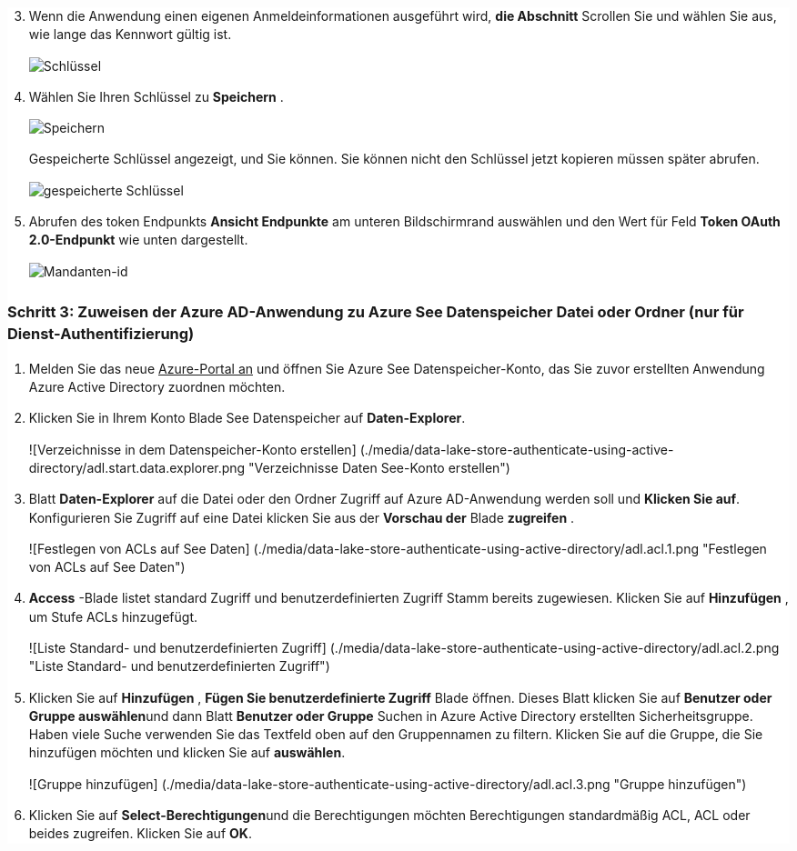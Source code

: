 3. Wenn die Anwendung einen eigenen Anmeldeinformationen ausgeführt wird, **die Abschnitt** Scrollen Sie und wählen Sie aus, wie lange das Kennwort gültig ist.

     ![Schlüssel](./media/data-lake-store-authenticate-using-active-directory/create-key.png)

4. Wählen Sie Ihren Schlüssel zu **Speichern** .

    ![Speichern](./media/data-lake-store-authenticate-using-active-directory/save-icon.png)

    Gespeicherte Schlüssel angezeigt, und Sie können. Sie können nicht den Schlüssel jetzt kopieren müssen später abrufen.

    ![gespeicherte Schlüssel](./media/data-lake-store-authenticate-using-active-directory/save-key.png)

5. Abrufen des token Endpunkts **Ansicht Endpunkte** am unteren Bildschirmrand auswählen und den Wert für Feld **Token OAuth 2.0-Endpunkt** wie unten dargestellt.  

    ![Mandanten-id](./media/data-lake-store-authenticate-using-active-directory/save-tenant.png)

### <a name="step-3-assign-the-azure-ad-application-to-the-azure-data-lake-store-account-file-or-folder-only-for-service-to-service-authentication"></a>Schritt 3: Zuweisen der Azure AD-Anwendung zu Azure See Datenspeicher Datei oder Ordner (nur für Dienst-Authentifizierung)

1. Melden Sie das neue [Azure-Portal an](https://portal.azure.com) und öffnen Sie Azure See Datenspeicher-Konto, das Sie zuvor erstellten Anwendung Azure Active Directory zuordnen möchten.

1. Klicken Sie in Ihrem Konto Blade See Datenspeicher auf **Daten-Explorer**.

    ![Verzeichnisse in dem Datenspeicher-Konto erstellen] (./media/data-lake-store-authenticate-using-active-directory/adl.start.data.explorer.png "Verzeichnisse Daten See-Konto erstellen")

2. Blatt **Daten-Explorer** auf die Datei oder den Ordner Zugriff auf Azure AD-Anwendung werden soll und **Klicken Sie auf**. Konfigurieren Sie Zugriff auf eine Datei klicken Sie aus der **Vorschau der** Blade **zugreifen** .

    ![Festlegen von ACLs auf See Daten] (./media/data-lake-store-authenticate-using-active-directory/adl.acl.1.png "Festlegen von ACLs auf See Daten")

3. **Access** -Blade listet standard Zugriff und benutzerdefinierten Zugriff Stamm bereits zugewiesen. Klicken Sie auf **Hinzufügen** , um Stufe ACLs hinzugefügt.

    ![Liste Standard- und benutzerdefinierten Zugriff] (./media/data-lake-store-authenticate-using-active-directory/adl.acl.2.png "Liste Standard- und benutzerdefinierten Zugriff")

4. Klicken Sie auf **Hinzufügen** , **Fügen Sie benutzerdefinierte Zugriff** Blade öffnen. Dieses Blatt klicken Sie auf **Benutzer oder Gruppe auswählen**und dann Blatt **Benutzer oder Gruppe** Suchen in Azure Active Directory erstellten Sicherheitsgruppe. Haben viele Suche verwenden Sie das Textfeld oben auf den Gruppennamen zu filtern. Klicken Sie auf die Gruppe, die Sie hinzufügen möchten und klicken Sie auf **auswählen**.

    ![Gruppe hinzufügen] (./media/data-lake-store-authenticate-using-active-directory/adl.acl.3.png "Gruppe hinzufügen")

5. Klicken Sie auf **Select-Berechtigungen**und die Berechtigungen möchten Berechtigungen standardmäßig ACL, ACL oder beides zugreifen. Klicken Sie auf **OK**.
